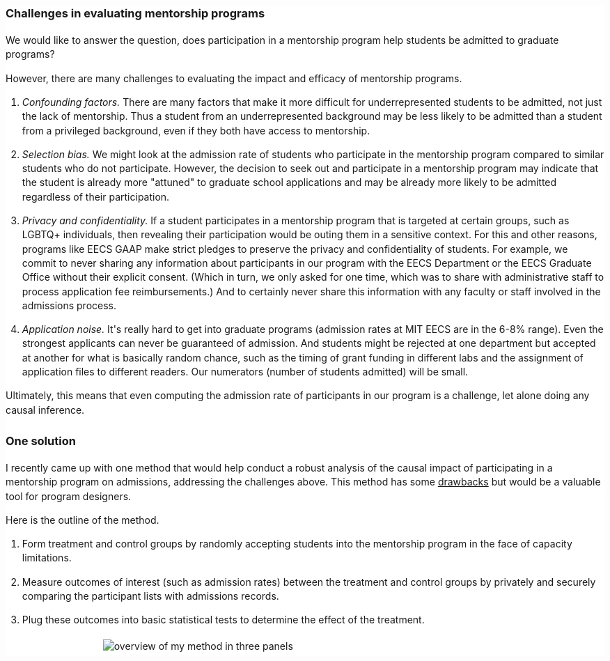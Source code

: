 ### Challenges in evaluating mentorship programs

We would like to answer the question, does participation in a mentorship program help students be admitted to graduate programs?

However, there are many challenges to evaluating the impact and efficacy of mentorship programs.

1. *Confounding factors.* There are many factors that make it more difficult for underrepresented students to be admitted, not just the lack of mentorship. Thus a student from an underrepresented background may be less likely to be admitted than a student from a privileged background, even if they both have access to mentorship.

1. *Selection bias.* We might look at the admission rate of students who participate in the mentorship program compared to similar students who do not participate. However, the decision to seek out and participate in a mentorship program may indicate that the student is already more "attuned" to graduate school applications and may be already more likely to be admitted regardless of their participation.

1. *Privacy and confidentiality.* If a student participates in a mentorship program that is targeted at certain groups, such as LGBTQ+ individuals, then revealing their participation would be outing them in a sensitive context. For this and other reasons, programs like EECS GAAP make strict pledges to preserve the privacy and confidentiality of students. For example, we commit to never sharing any information about participants in our program with the EECS Department or the EECS Graduate Office without their explicit consent. (Which in turn, we only asked for one time, which was to share with administrative staff to process application fee reimbursements.) And to certainly never share this information with any faculty or staff involved in the admissions process.

1. *Application noise.* It's really hard to get into graduate programs (admission rates at MIT EECS are in the 6-8% range). Even the strongest applicants can never be guaranteed of admission. And students might be rejected at one department but accepted at another for what is basically random chance, such as the timing of grant funding in different labs and the assignment of application files to different readers. Our numerators (number of students admitted) will be small.

Ultimately, this means that even computing the admission rate of participants in our program is a challenge, let alone doing any causal inference.

### One solution

I recently came up with one method that would help conduct a robust analysis of the causal impact of participating in a mentorship program on admissions, addressing the challenges above. This method has some [drawbacks](#drawbacks-and-limitations) but would be a valuable tool for program designers.

Here is the outline of the method.

1. Form treatment and control groups by randomly accepting students into the mentorship program in the face of capacity limitations.

1. Measure outcomes of interest (such as admission rates) between the treatment and control groups by privately and securely comparing the participant lists with admissions records.

1. Plug these outcomes into basic statistical tests to determine the effect of the treatment.

<figure style="padding: 3px">
<img src="{static}/images/evaluating-the-impact-overview.png" alt="overview of my method in three panels" style="display: block; margin-left: auto; margin-right: auto; width: 75%;" />
</figure>
